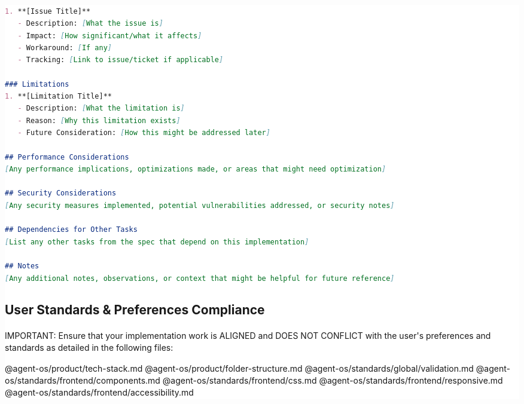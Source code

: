 ```markdown
1. **[Issue Title]**
   - Description: [What the issue is]
   - Impact: [How significant/what it affects]
   - Workaround: [If any]
   - Tracking: [Link to issue/ticket if applicable]

### Limitations
1. **[Limitation Title]**
   - Description: [What the limitation is]
   - Reason: [Why this limitation exists]
   - Future Consideration: [How this might be addressed later]

## Performance Considerations
[Any performance implications, optimizations made, or areas that might need optimization]

## Security Considerations
[Any security measures implemented, potential vulnerabilities addressed, or security notes]

## Dependencies for Other Tasks
[List any other tasks from the spec that depend on this implementation]

## Notes
[Any additional notes, observations, or context that might be helpful for future reference]
```


## User Standards & Preferences Compliance

IMPORTANT: Ensure that your implementation work is ALIGNED and DOES NOT CONFLICT with the user's preferences and standards as detailed in the following files:

@agent-os/product/tech-stack.md
@agent-os/product/folder-structure.md
@agent-os/standards/global/validation.md
@agent-os/standards/frontend/components.md
@agent-os/standards/frontend/css.md
@agent-os/standards/frontend/responsive.md
@agent-os/standards/frontend/accessibility.md
